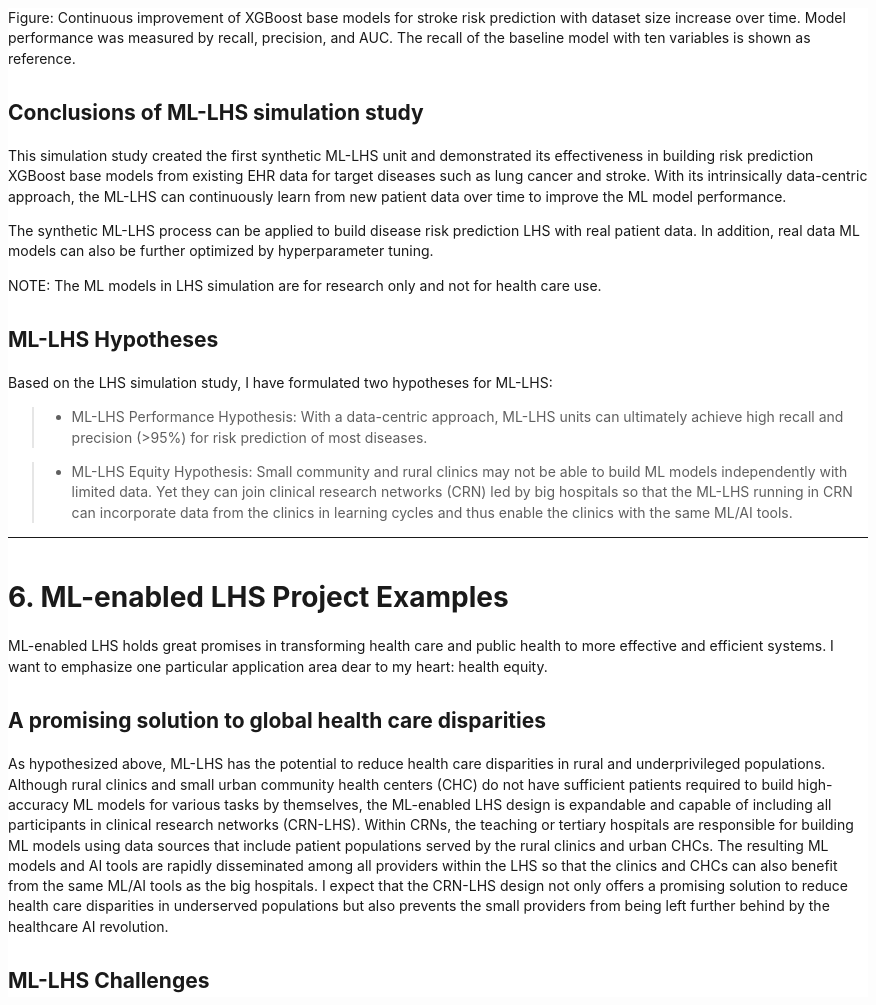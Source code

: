 Figure: Continuous improvement of XGBoost base models for stroke risk prediction with dataset size increase over time. Model performance was measured by recall, precision, and AUC. The recall of the baseline model with ten variables is shown as reference.  

## Conclusions of ML-LHS simulation study

This simulation study created the first synthetic ML-LHS unit and demonstrated its effectiveness in building risk prediction XGBoost base models from existing EHR data for target diseases such as lung cancer and stroke. With its intrinsically data-centric approach, the ML-LHS can continuously learn from new patient data over time to improve the ML model performance. 

The synthetic ML-LHS process can be applied to build disease risk prediction LHS with real patient data. In addition, real data ML models can also be further optimized by hyperparameter tuning.

NOTE: The ML models in LHS simulation are for research only and not for health care use.  

## ML-LHS Hypotheses

Based on the LHS simulation study, I have formulated two hypotheses for ML-LHS: 

>- ML-LHS Performance Hypothesis: With a data-centric approach, ML-LHS units can ultimately achieve high recall and precision (>95%) for risk prediction of most diseases. 

>- ML-LHS Equity Hypothesis: Small community and rural clinics may not be able to build ML models independently with limited data. Yet they can join clinical research networks (CRN) led by big hospitals so that the ML-LHS running in CRN can incorporate data from the clinics in learning cycles and thus enable the clinics with the same ML/AI tools.

---

# 6. ML-enabled LHS Project Examples

ML-enabled LHS holds great promises in transforming health care and public health to more effective and efficient systems. I want to emphasize one particular application area dear to my heart: health equity. 

## A promising solution to global health care disparities 

As hypothesized above, ML-LHS has the potential to reduce health care disparities in rural and underprivileged populations. Although rural clinics and small urban community health centers (CHC) do not have sufficient patients required to build high-accuracy ML models for various tasks by themselves, the ML-enabled LHS design is expandable and capable of including all participants in clinical research networks (CRN-LHS). Within CRNs, the teaching or tertiary hospitals are responsible for building ML models using data sources that include patient populations served by the rural clinics and urban CHCs. The resulting ML models and AI tools are rapidly disseminated among all providers within the LHS so that the clinics and CHCs can also benefit from the same ML/AI tools as the big hospitals. I expect that the CRN-LHS design not only offers a promising solution to reduce health care disparities in underserved populations but also prevents the small providers from being left further behind by the healthcare AI revolution. 

## ML-LHS Challenges
